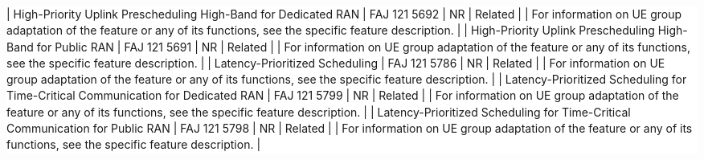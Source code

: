 | High-Priority Uplink Prescheduling                                             High-Band for Dedicated RAN                   | FAJ 121 5692 | NR | Related        |                      | For information on UE group adaptation of the feature or any                                         of its functions, see the specific feature description.                                                                                                                                                                                                                                                                                                                                                                                                                                                                                                                                                                                                                                                                                                                                                                                                                                  |
| High-Priority Uplink Prescheduling                                             High-Band for Public RAN                      | FAJ 121 5691 | NR | Related        |                      | For information on UE group adaptation of the feature or any                                         of its functions, see the specific feature description.                                                                                                                                                                                                                                                                                                                                                                                                                                                                                                                                                                                                                                                                                                                                                                                                                                  |
| Latency-Prioritized                                         Scheduling                                                       | FAJ 121 5786 | NR | Related        |                      | For information on UE group adaptation of the feature or any                                         of its functions, see the specific feature description.                                                                                                                                                                                                                                                                                                                                                                                                                                                                                                                                                                                                                                                                                                                                                                                                                                  |
| Latency-Prioritized Scheduling for                                             Time-Critical Communication for Dedicated RAN | FAJ 121 5799 | NR | Related        |                      | For information on UE group adaptation of the feature or any                                         of its functions, see the specific feature description.                                                                                                                                                                                                                                                                                                                                                                                                                                                                                                                                                                                                                                                                                                                                                                                                                                  |
| Latency-Prioritized Scheduling for                                             Time-Critical Communication for Public RAN    | FAJ 121 5798 | NR | Related        |                      | For information on UE group adaptation of the feature or any                                         of its functions, see the specific feature description.                                                                                                                                                                                                                                                                                                                                                                                                                                                                                                                                                                                                                                                                                                                                                                                                                                  |
